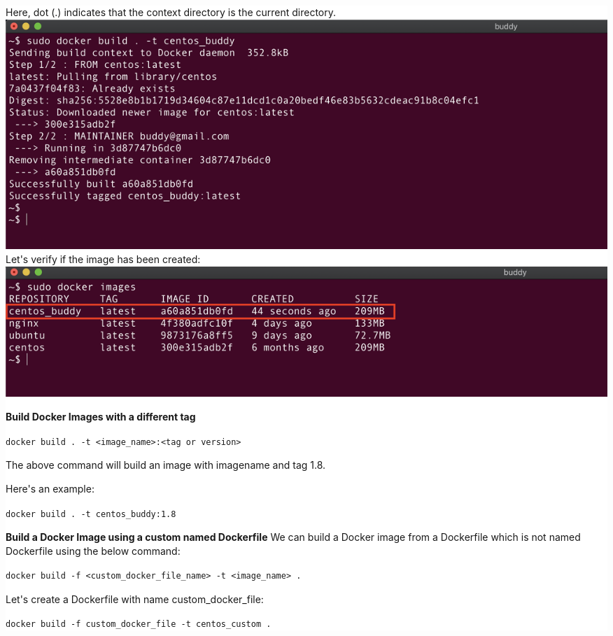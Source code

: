 Here, dot (.) indicates that the context directory is the current directory.
![docker-build-t-dot](../../media/docker-build-t-dot.png)
Let's verify if the image has been created:
![docker-build-images](../../media/docker-build-images.png)

**Build Docker Images with a different tag**

    docker build . -t <image_name>:<tag or version>

The above command will build an image with imagename and tag 1.8.

Here's an example:

    docker build . -t centos_buddy:1.8


**Build a Docker Image using a custom named Dockerfile**
We can build a Docker image from a Dockerfile which is not named Dockerfile using the below command:

    docker build -f <custom_docker_file_name> -t <image_name> .
Let's create a Dockerfile with name custom_docker_file:

    docker build -f custom_docker_file -t centos_custom .